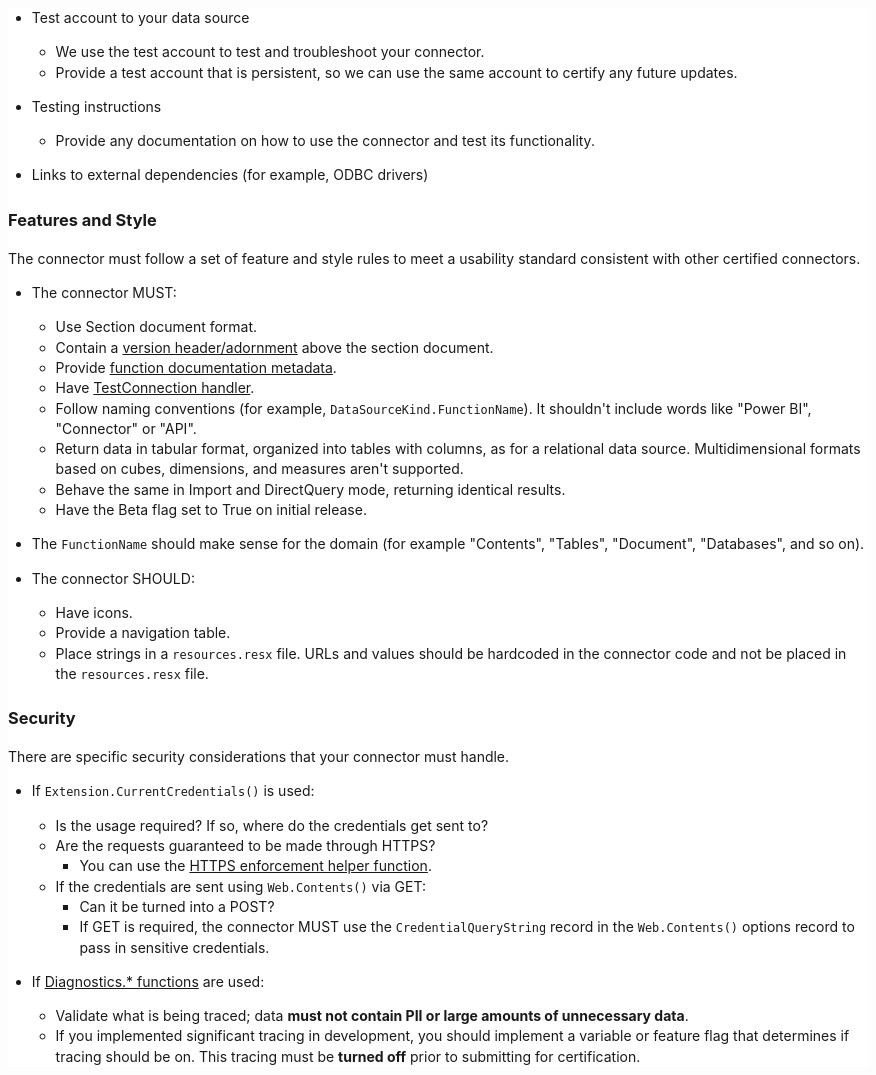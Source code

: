 * Test account to your data source
  * We use the test account to test and troubleshoot your connector.
  * Provide a test account that is persistent, so we can use the same account to certify any future updates.

* Testing instructions
  * Provide any documentation on how to use the connector and test its functionality.

* Links to external dependencies (for example, ODBC drivers)

### Features and Style

The connector must follow a set of feature and style rules to meet a usability standard consistent with other certified connectors.

* The connector MUST:

  * Use Section document format.
  * Contain a [version header/adornment](HandlingVersioning.md) above the section document.
  * Provide [function documentation metadata](HandlingDocumentation.md).
  * Have [TestConnection handler](HandlingGatewaySupport.md).
  * Follow naming conventions (for example, `DataSourceKind.FunctionName`). It shouldn't include words like "Power BI", "Connector" or "API".
  * Return data in tabular format, organized into tables with columns, as for a relational data source. Multidimensional formats based on cubes, dimensions, and measures aren't supported. 
  * Behave the same in Import and DirectQuery mode, returning identical results.
  * Have the Beta flag set to True on initial release.

* The ```FunctionName``` should make sense for the domain (for example "Contents", "Tables", "Document", "Databases", and so on).

* The connector SHOULD:
  * Have icons.
  * Provide a navigation table.
  * Place strings in a `resources.resx` file. URLs and values should be hardcoded in the connector code and not be placed in the `resources.resx` file.

### Security

There are specific security considerations that your connector must handle.

* If `Extension.CurrentCredentials()` is used:
  * Is the usage required? If so, where do the credentials get sent to?
  * Are the requests guaranteed to be made through HTTPS?
    * You can use the [HTTPS enforcement helper function](helper-functions.md#validateurlscheme).
  * If the credentials are sent using `Web.Contents()` via GET:
    * Can it be turned into a POST?
    * If GET is required, the connector MUST use the `CredentialQueryString` record in the `Web.Contents()` options record to pass in sensitive credentials.

* If [Diagnostics.* functions](/powerquery-m/diagnostics-trace) are used:
  * Validate what is being traced; data **must not contain PII or large amounts of unnecessary data**.
  * If you implemented significant tracing in development, you should implement a variable or feature flag that determines if tracing should be on. This tracing must be **turned off** prior to submitting for certification.
